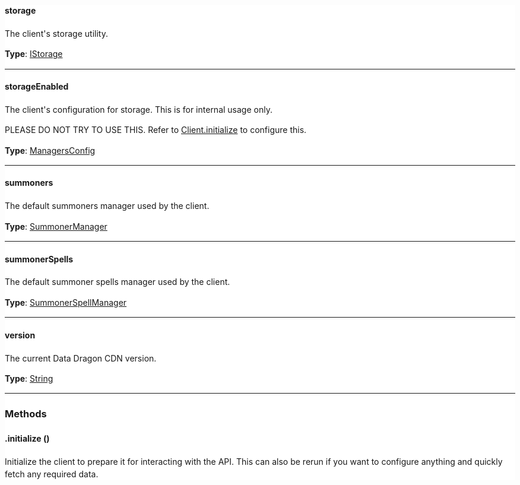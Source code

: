 #### storage

The client's storage utility.



**Type**: [IStorage](/api/istorage)

---

#### storageEnabled

The client's configuration for storage. This is for internal usage only.


PLEASE DO NOT TRY TO USE THIS. Refer to [Client.initialize](/api/client#initialize) to configure this.



**Type**: [ManagersConfig](/api/managersconfig)

---

#### summoners

The default summoners manager used by the client.



**Type**: [SummonerManager](/api/summonermanager)

---

#### summonerSpells

The default summoner spells manager used by the client.



**Type**: [SummonerSpellManager](/api/summonerspellmanager)

---

#### version

The current Data Dragon CDN version.



**Type**: [String](https://developer.mozilla.org/en-US/docs/Web/JavaScript/Reference/Global_Objects/String)

---

### Methods

#### .initialize ()

Initialize the client to prepare it for interacting with the API. This can also be rerun if you want to configure anything and quickly fetch any required data.

